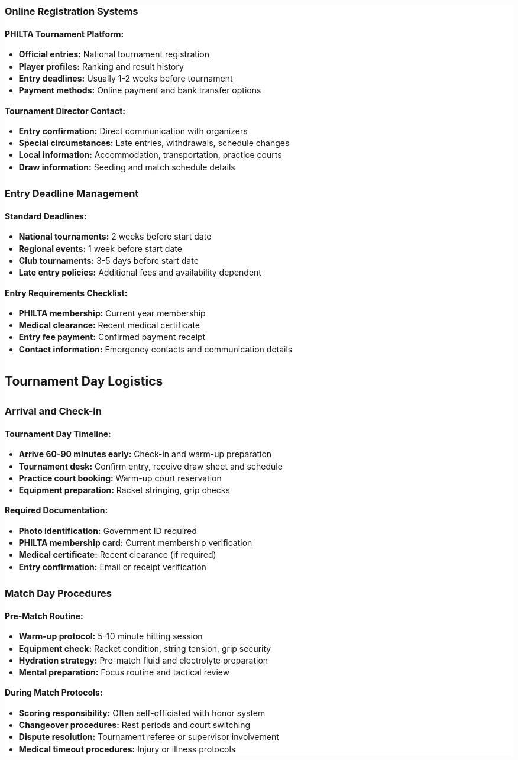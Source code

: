 ### Online Registration Systems

**PHILTA Tournament Platform:**
- **Official entries:** National tournament registration
- **Player profiles:** Ranking and result history
- **Entry deadlines:** Usually 1-2 weeks before tournament
- **Payment methods:** Online payment and bank transfer options

**Tournament Director Contact:**
- **Entry confirmation:** Direct communication with organizers
- **Special circumstances:** Late entries, withdrawals, schedule changes
- **Local information:** Accommodation, transportation, practice courts
- **Draw information:** Seeding and match schedule details

### Entry Deadline Management

**Standard Deadlines:**
- **National tournaments:** 2 weeks before start date
- **Regional events:** 1 week before start date
- **Club tournaments:** 3-5 days before start date
- **Late entry policies:** Additional fees and availability dependent

**Entry Requirements Checklist:**
- **PHILTA membership:** Current year membership
- **Medical clearance:** Recent medical certificate
- **Entry fee payment:** Confirmed payment receipt
- **Contact information:** Emergency contacts and communication details

## Tournament Day Logistics

### Arrival and Check-in

**Tournament Day Timeline:**
- **Arrive 60-90 minutes early:** Check-in and warm-up preparation
- **Tournament desk:** Confirm entry, receive draw sheet and schedule
- **Practice court booking:** Warm-up court reservation
- **Equipment preparation:** Racket stringing, grip checks

**Required Documentation:**
- **Photo identification:** Government ID required
- **PHILTA membership card:** Current membership verification
- **Medical certificate:** Recent clearance (if required)
- **Entry confirmation:** Email or receipt verification

### Match Day Procedures

**Pre-Match Routine:**
- **Warm-up protocol:** 5-10 minute hitting session
- **Equipment check:** Racket condition, string tension, grip security
- **Hydration strategy:** Pre-match fluid and electrolyte preparation
- **Mental preparation:** Focus routine and tactical review

**During Match Protocols:**
- **Scoring responsibility:** Often self-officiated with honor system
- **Changeover procedures:** Rest periods and court switching
- **Dispute resolution:** Tournament referee or supervisor involvement
- **Medical timeout procedures:** Injury or illness protocols
